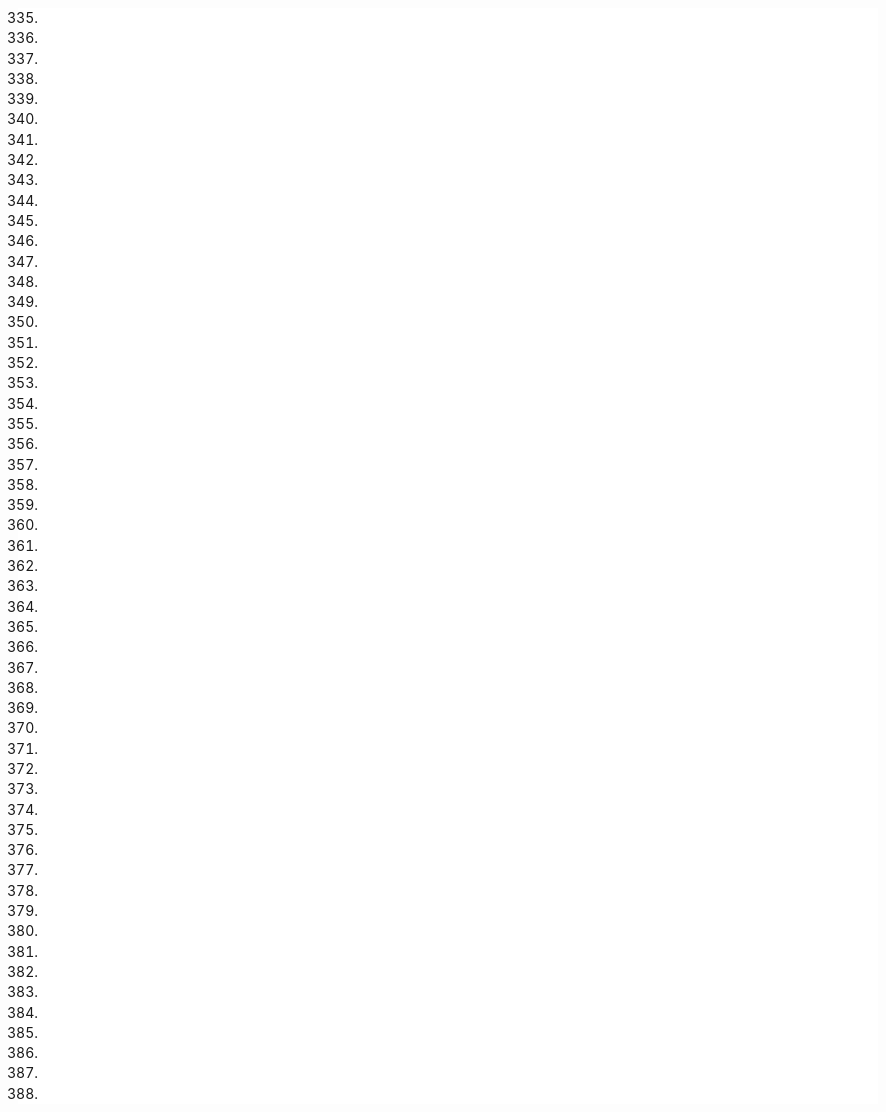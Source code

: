 335. [](https://hive.blog/actifit/@farizal/actifit-farizal-20190405t145359633z)
336. [](https://hive.blog/actifit/@farizal/actifit-farizal-20190406t132414017z)
337. [](https://hive.blog/puisi/@farizal/farizal-1554558403546-puisi-30-tantra)
338. [](https://hive.blog/puisi/@farizal/farizal-1554603964339-puisi-31-arakian)
339. [](https://hive.blog/puisi/@farizal/farizal-1554711987320-puisi-32-arakian-2)
340. [](https://hive.blog/steemhunt/@farizal/ohfreefood-oh-free-food-a-app-that-enables-sharing-and-requesting-food)
341. [](https://hive.blog/actifit/@farizal/actifit-farizal-20190408t143213435z)
342. [](https://hive.blog/steemhunt/@farizal/tabs-accurate-battle-simulator-sandbox-battle-simulator-to-experience-accurate-warfare)
343. [](https://hive.blog/puisi/@farizal/farizal-1554809210068-puisi-33-sudah-berkarat)
344. [](https://hive.blog/actifit/@farizal/actifit-farizal-20190409t152750529z)
345. [](https://hive.blog/share2steem/@farizal/farizal-1554871841467-pewdiepie-is-on-dlive)
346. [](https://hive.blog/actifit/@farizal/actifit-farizal-20190410t145918003z)
347. [](https://hive.blog/puisi/@farizal/farizal-1554908873181-puisi-34-dua-tahun-terseksa)
348. [](https://hive.blog/puisi/@farizal/farizal-1554953234121-puisi-35-jika-10)
349. [](https://hive.blog/dlike/@farizal/dlive-when-how-and-why-dlive-left-steem--musing)
350. [](https://hive.blog/monomad/@farizal/farizal-1554972474119-puisi-36-jika-11)
351. [](https://hive.blog/actifit/@farizal/actifit-farizal-20190411t143037656z)
352. [](https://hive.blog/dlike/@farizal/machine-head--davidian-live-in-the-studio-2019)
353. [](https://hive.blog/dlike/@farizal/pewdiepie-gained-121-thousands-followers-on-dlive-in-2-days)
354. [](https://hive.blog/puisi/@farizal/farizal-1555049036185-puisi-37-empat-dua-puluh-10)
355. [](https://hive.blog/actifit/@farizal/actifit-farizal-20190412t145749689z)
356. [](https://hive.blog/puisi/@farizal/farizal-1555082377116-puisi-38-penanggal)
357. [](https://hive.blog/actifit/@farizal/actifit-farizal-20190413t153333701z)
358. [](https://hive.blog/dlike/@farizal/facebook-crypto-expedition-tempts-billionaire-bitcoin-bull-draper)
359. [](https://hive.blog/dmania/@farizal/cough-oopsie-zg1hbmlh-wogs0)
360. [](https://hive.blog/actifit/@farizal/actifit-farizal-20190414t124743796z)
361. [](https://hive.blog/puisi/@farizal/farizal-1555257562449-puisi-39-mencari)
362. [](https://hive.blog/gameofthrones/@farizal/game-of-thrones-l7v4cebp)
363. [](https://hive.blog/dmania/@farizal/blockchain-marketing-expectation-vs-reality-zg1hbmlh-jfz4t)
364. [](https://hive.blog/steemhunt/@farizal/kz-zst-earphone-kz-zst-wired-on-cord-control-noise-canceling-in-ear-earphone)
365. [](https://hive.blog/puisi/@farizal/farizal-1555341624167-puisi-40-selangkah)
366. [](https://hive.blog/puisi/@farizal/farizal-1555403329534-puisi-41-kaki-10)
367. [](https://hive.blog/dlike/@farizal/the-resurrection-of-rcursedimages--tales-from-the-internet)
368. [](https://hive.blog/actifit/@farizal/actifit-farizal-20190416t155044135z)
369. [](https://hive.blog/actifit/@farizal/actifit-farizal-20190417t154749126z)
370. [](https://hive.blog/puisi/@farizal/farizal-1555572698582-puisi-42-50-sen)
371. [](https://hive.blog/actifit/@farizal/actifit-farizal-20190418t120840604z)
372. [](https://hive.blog/puisi/@farizal/farizal-1555642020353-puisi-43-jumaat-agung)
373. [](https://hive.blog/puisi/@farizal/farizal-1555678581621-puisi-44-karat-sekerat)
374. [](https://hive.blog/puisi/@farizal/farizal-1555720283075-puisi-45-berkaul)
375. [](https://hive.blog/puisi/@farizal/farizal-1555758924015-puisi-46-dua-ringgit)
376. [](https://hive.blog/puisi/@farizal/farizal-1555814445169-puisi-47-raja-putih)
377. [](https://hive.blog/puisi/@farizal/farizal-1555895247599-puisi-48-tidur-01)
378. [](https://hive.blog/puisi/@farizal/farizal-1555983530430-puisi-49-rangka)
379. [](https://hive.blog/puisi/@farizal/farizal-1556029752016-puisi-50-tiada)
380. [](https://hive.blog/actifit/@farizal/actifit-farizal-20190424t144617431z)
381. [](https://hive.blog/photofeed/@farizal/farizal-1556177794868-puisi-51-duli)
382. [](https://hive.blog/actifit/@farizal/actifit-farizal-20190425t144333800z)
383. [](https://hive.blog/shit/@farizal/1556341224630-fomo-and-shitposting)
384. [](https://hive.blog/dlike/@farizal/fomo-and-shitposting-farizal-resat-medium)
385. [](https://hive.blog/dlike/@farizal/16-things-everybody-should-stop-doing-in-order-to-be-successful)
386. [](https://hive.blog/actifit/@farizal/actifit-farizal-20190427t141550928z)
387. [](https://hive.blog/share2steem/@farizal/farizal-1556417481638-russia-prepares-to-test-cryptocurrencies-in-four-of-its-regions)
388. [](https://hive.blog/dlike/@farizal/how-humanity-ends-akira-videodrome-tetsuo-the-iron-man-wisecrack-edition)